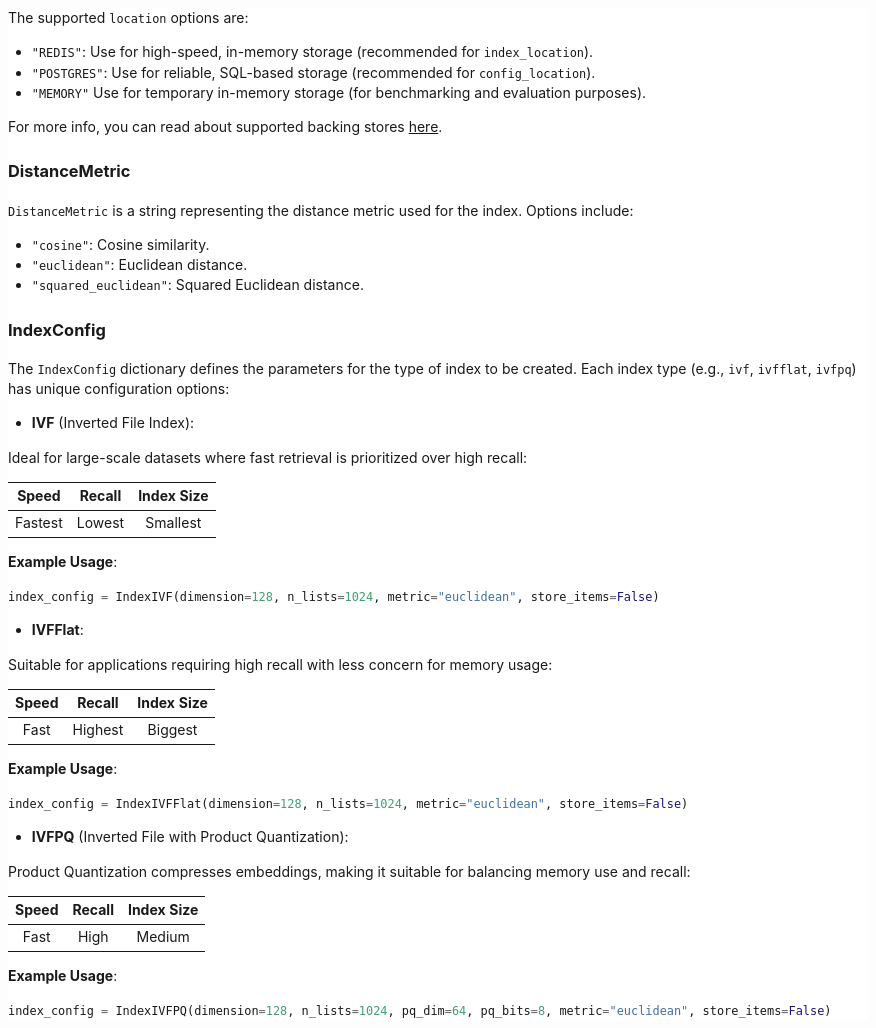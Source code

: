 The supported `location` options are:

- `"REDIS"`: Use for high-speed, in-memory storage (recommended for `index_location`).
- `"POSTGRES"`: Use for reliable, SQL-based storage (recommended for `config_location`).
- `"MEMORY"` Use for temporary in-memory storage (for benchmarking and evaluation purposes).

For more info, you can read about supported backing stores [here](../general/backing-stores.md).

### DistanceMetric

`DistanceMetric` is a string representing the distance metric used for the index. Options include:

- `"cosine"`: Cosine similarity.
- `"euclidean"`: Euclidean distance.
- `"squared_euclidean"`: Squared Euclidean distance.

### IndexConfig

The `IndexConfig` dictionary defines the parameters for the type of index to be created. Each index type (e.g., `ivf`, `ivfflat`, `ivfpq`) has unique configuration options:

- **IVF** (Inverted File Index):

Ideal for large-scale datasets where fast retrieval is prioritized over high recall:

|  Speed  | Recall | Index Size |
| :-----: | :----: | :--------: |
| Fastest | Lowest |  Smallest  |

**Example Usage**:

  ```python
  index_config = IndexIVF(dimension=128, n_lists=1024, metric="euclidean", store_items=False)
  ```

- **IVFFlat**:

Suitable for applications requiring high recall with less concern for memory usage:

| Speed | Recall  | Index Size |
| :---: | :-----: | :--------: |
| Fast  | Highest |  Biggest   |

**Example Usage**:

  ```python
  index_config = IndexIVFFlat(dimension=128, n_lists=1024, metric="euclidean", store_items=False)
  ```

- **IVFPQ** (Inverted File with Product Quantization):

Product Quantization compresses embeddings, making it suitable for balancing memory use and recall:

| Speed | Recall | Index Size |
| :---: | :----: | :--------: |
| Fast  |  High  |   Medium   |

**Example Usage**:

  ```python
  index_config = IndexIVFPQ(dimension=128, n_lists=1024, pq_dim=64, pq_bits=8, metric="euclidean", store_items=False)
  ```
